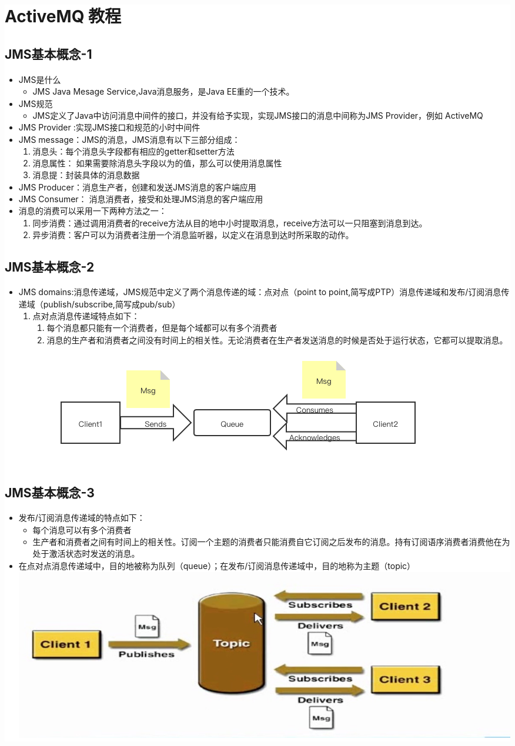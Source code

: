 # ActiveMQ 教程
## JMS基本概念-1
* JMS是什么
  * JMS Java Mesage Service,Java消息服务，是Java EE重的一个技术。
* JMS规范
  * JMS定义了Java中访问消息中间件的接口，并没有给予实现，实现JMS接口的消息中间称为JMS Provider，例如 ActiveMQ
* JMS Provider :实现JMS接口和规范的小时中间件
* JMS message：JMS的消息，JMS消息有以下三部分组成：
  1. 消息头：每个消息头字段都有相应的getter和setter方法
  2. 消息属性： 如果需要除消息头字段以为的值，那么可以使用消息属性
  3. 消息提：封装具体的消息数据
* JMS Producer：消息生产者，创建和发送JMS消息的客户端应用
* JMS Consumer： 消息消费者，接受和处理JMS消息的客户端应用
* 消息的消费可以采用一下两种方法之一：
  1. 同步消费：通过调用消费者的receive方法从目的地中小时提取消息，receive方法可以一只阻塞到消息到达。
  2. 异步消费：客户可以为消费者注册一个消息监听器，以定义在消息到达时所采取的动作。
## JMS基本概念-2
  * JMS domains:消息传递域，JMS规范中定义了两个消息传递的域：点对点（point to point,简写成PTP）消息传递域和发布/订阅消息传递域（publish/subscribe,简写成pub/sub）
    1. 点对点消息传递域特点如下：
       1. 每个消息都只能有一个消费者，但是每个域都可以有多个消费者
       2. 消息的生产者和消费者之间没有时间上的相关性。无论消费者在生产者发送消息的时候是否处于运行状态，它都可以提取消息。
    ![](pictures/PTP客户端生产消费模型.png)
    
## JMS基本概念-3
 * 发布/订阅消息传递域的特点如下：
   * 每个消息可以有多个消费者
   * 生产者和消费者之间有时间上的相关性。订阅一个主题的消费者只能消费自它订阅之后发布的消息。持有订阅语序消费者消费他在为处于激活状态时发送的消息。
 * 在点对点消息传递域中，目的地被称为队列（queue）；在发布/订阅消息传递域中，目的地称为主题（topic）
    ![](pictures/发布订阅模型.jpg)
